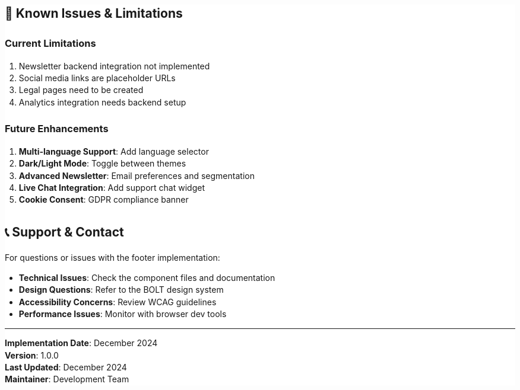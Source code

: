 ## 🚨 **Known Issues & Limitations**

### **Current Limitations**
1. Newsletter backend integration not implemented
2. Social media links are placeholder URLs
3. Legal pages need to be created
4. Analytics integration needs backend setup

### **Future Enhancements**
1. **Multi-language Support**: Add language selector
2. **Dark/Light Mode**: Toggle between themes
3. **Advanced Newsletter**: Email preferences and segmentation
4. **Live Chat Integration**: Add support chat widget
5. **Cookie Consent**: GDPR compliance banner

## 📞 **Support & Contact**

For questions or issues with the footer implementation:
- **Technical Issues**: Check the component files and documentation
- **Design Questions**: Refer to the BOLT design system
- **Accessibility Concerns**: Review WCAG guidelines
- **Performance Issues**: Monitor with browser dev tools

---

**Implementation Date**: December 2024  
**Version**: 1.0.0  
**Last Updated**: December 2024  
**Maintainer**: Development Team
